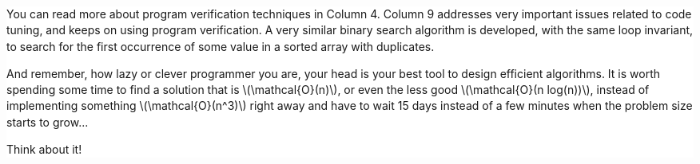 You can read more about program verification techniques in Column 4. Column 9 addresses very important issues related to code tuning, and keeps on using program verification. A very similar binary search algorithm is developed, with the same loop invariant, to search for the first occurrence of some value in a sorted array with duplicates.

And remember, how lazy or clever programmer you are, your head is your best tool to design efficient algorithms. It is worth spending some time to find a solution that is \\(\mathcal{O}(n)\\), or even the less good \\(\mathcal{O}(n log(n))\\), instead of implementing something \\(\mathcal{O}(n^3)\\) right away and have to wait 15 days instead of a few minutes when the problem size starts to grow...

Think about it!
